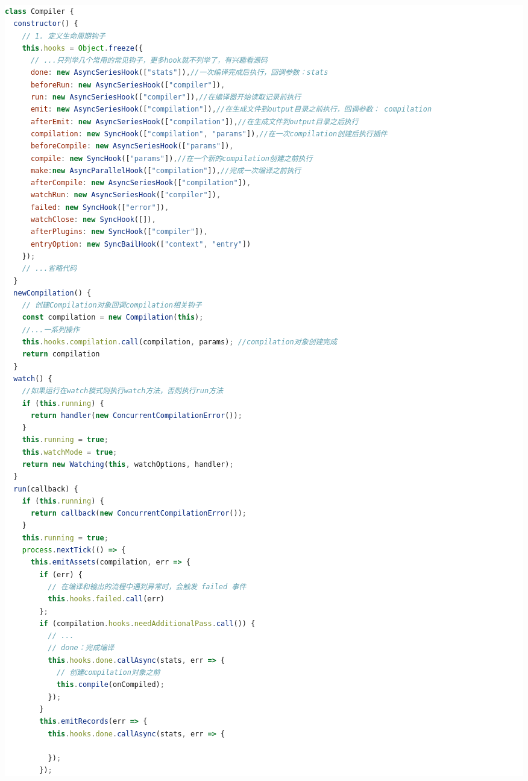 ```js
class Compiler {
  constructor() {
    // 1. 定义生命周期钩子
    this.hooks = Object.freeze({
      // ...只列举几个常用的常见钩子，更多hook就不列举了，有兴趣看源码
      done: new AsyncSeriesHook(["stats"]),//一次编译完成后执行，回调参数：stats
      beforeRun: new AsyncSeriesHook(["compiler"]),
      run: new AsyncSeriesHook(["compiler"]),//在编译器开始读取记录前执行
      emit: new AsyncSeriesHook(["compilation"]),//在生成文件到output目录之前执行，回调参数： compilation
      afterEmit: new AsyncSeriesHook(["compilation"]),//在生成文件到output目录之后执行
      compilation: new SyncHook(["compilation", "params"]),//在一次compilation创建后执行插件
      beforeCompile: new AsyncSeriesHook(["params"]),
      compile: new SyncHook(["params"]),//在一个新的compilation创建之前执行
      make:new AsyncParallelHook(["compilation"]),//完成一次编译之前执行
      afterCompile: new AsyncSeriesHook(["compilation"]),
      watchRun: new AsyncSeriesHook(["compiler"]),
      failed: new SyncHook(["error"]),
      watchClose: new SyncHook([]),
      afterPlugins: new SyncHook(["compiler"]),
      entryOption: new SyncBailHook(["context", "entry"])
    });
    // ...省略代码
  }
  newCompilation() {
    // 创建Compilation对象回调compilation相关钩子
    const compilation = new Compilation(this);
    //...一系列操作
    this.hooks.compilation.call(compilation, params); //compilation对象创建完成 
    return compilation
  }
  watch() {
    //如果运行在watch模式则执行watch方法，否则执行run方法
    if (this.running) {
      return handler(new ConcurrentCompilationError());
    }
    this.running = true;
    this.watchMode = true;
    return new Watching(this, watchOptions, handler);
  }
  run(callback) {
    if (this.running) {
      return callback(new ConcurrentCompilationError());
    }
    this.running = true;
    process.nextTick(() => {
      this.emitAssets(compilation, err => {
        if (err) {
          // 在编译和输出的流程中遇到异常时，会触发 failed 事件 
          this.hooks.failed.call(err)
        };
        if (compilation.hooks.needAdditionalPass.call()) {
          // ...
          // done：完成编译
          this.hooks.done.callAsync(stats, err => {
            // 创建compilation对象之前   
            this.compile(onCompiled);
          });
        }
        this.emitRecords(err => {
          this.hooks.done.callAsync(stats, err => {

          });
        });
```